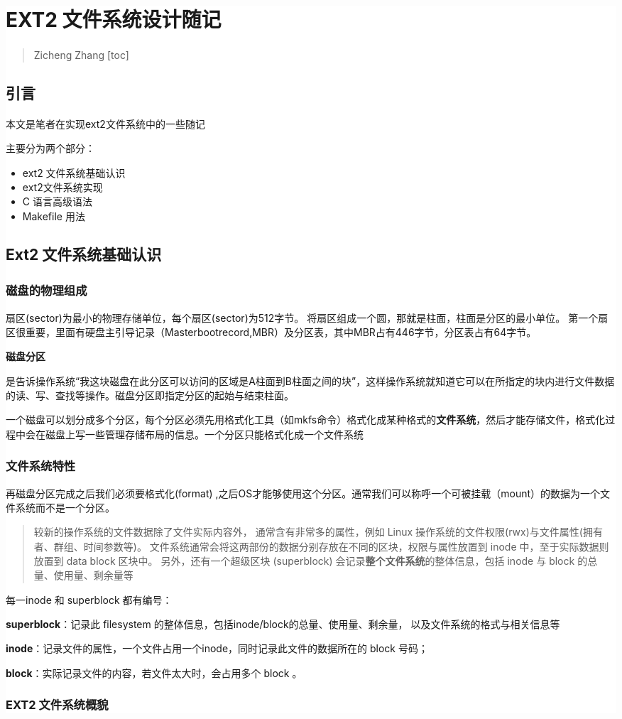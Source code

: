 # EXT2 文件系统设计随记
> Zicheng Zhang
[toc]

## 引言

本文是笔者在实现ext2文件系统中的一些随记

主要分为两个部分：

* ext2 文件系统基础认识
* ext2文件系统实现
* C 语言高级语法
* Makefile 用法

## Ext2 文件系统基础认识

### 磁盘的物理组成

扇区(sector)为最小的物理存储单位，每个扇区(sector)为512字节。
将扇区组成一个圆，那就是柱面，柱面是分区的最小单位。
第一个扇区很重要，里面有硬盘主引导记录（Masterbootrecord,MBR）及分区表，其中MBR占有446字节，分区表占有64字节。

**磁盘分区**

是告诉操作系统“我这块磁盘在此分区可以访问的区域是A柱面到B柱面之间的块”，这样操作系统就知道它可以在所指定的块内进行文件数据的读、写、查找等操作。磁盘分区即指定分区的起始与结束柱面。

一个磁盘可以划分成多个分区，每个分区必须先用格式化工具（如mkfs命令）格式化成某种格式的**文件系统**，然后才能存储文件，格式化过程中会在磁盘上写一些管理存储布局的信息。一个分区只能格式化成一个文件系统

### 文件系统特性

再磁盘分区完成之后我们必须要格式化(format) ,之后OS才能够使用这个分区。通常我们可以称呼一个可被挂载（mount）的数据为一个文件系统而不是一个分区。

> 较新的操作系统的文件数据除了文件实际内容外， 通常含有非常多的属性，例如 Linux 操作系统的文件权限(rwx)与文件属性(拥有者、群组、时间参数等)。 文件系统通常会将这两部份的数据分别存放在不同的区块，权限与属性放置到 inode 中，至于实际数据则放置到 data block 区块中。 另外，还有一个超级区块 (superblock) 会记录**整个文件系统**的整体信息，包括 inode 与 block 的总量、使用量、剩余量等

每一inode 和 superblock 都有编号：

**superblock**：记录此 filesystem 的整体信息，包括inode/block的总量、使用量、剩余量， 以及文件系统的格式与相关信息等

**inode**：记录文件的属性，一个文件占用一个inode，同时记录此文件的数据所在的 block 号码；

**block**：实际记录文件的内容，若文件太大时，会占用多个 block 。

### EXT2 文件系统概貌
